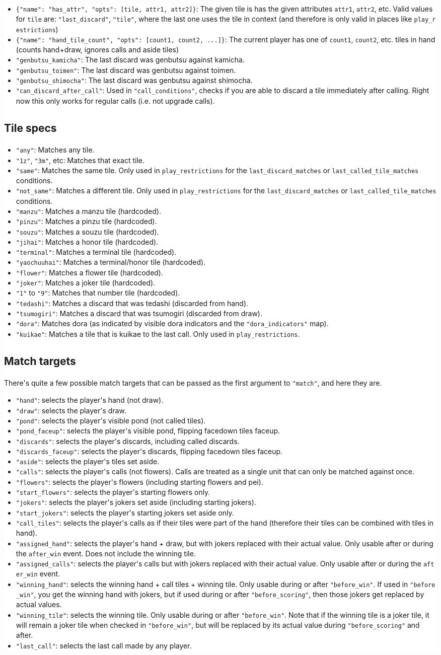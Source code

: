 - `{"name": "has_attr", "opts": [tile, attr1, attr2]}`: The given tile is has the given attributes `attr1`, `attr2`, etc. Valid values for `tile` are: `"last_discard"`, `"tile"`, where the last one uses the tile in context (and therefore is only valid in places like `play_restrictions`)
- `{"name": "hand_tile_count", "opts": [count1, count2, ...]}`: The current player has one of `count1`, `count2`, etc. tiles in hand (counts hand+draw, ignores calls and aside tiles)
- `"genbutsu_kamicha"`: The last discard was genbutsu against kamicha.
- `"genbutsu_toimen"`: The last discard was genbutsu against toimen.
- `"genbutsu_shimocha"`: The last discard was genbutsu against shimocha.
- `"can_discard_after_call"`: Used in `"call_conditions"`, checks if you are able to discard a tile immediately after calling. Right now this only works for regular calls (i.e. not upgrade calls).

## Tile specs

- `"any"`: Matches any tile.
- `"1z"`, `"3m"`, etc: Matches that exact tile.
- `"same"`: Matches the same tile. Only used in `play_restrictions` for the `last_discard_matches` or `last_called_tile_matches` conditions.
- `"not_same"`: Matches a different tile. Only used in `play_restrictions` for the `last_discard_matches` or `last_called_tile_matches` conditions.
- `"manzu"`: Matches a manzu tile (hardcoded).
- `"pinzu"`: Matches a pinzu tile (hardcoded).
- `"souzu"`: Matches a souzu tile (hardcoded).
- `"jihai"`: Matches a honor tile (hardcoded).
- `"terminal"`: Matches a terminal tile (hardcoded).
- `"yaochuuhai"`: Matches a terminal/honor tile (hardcoded).
- `"flower"`: Matches a flower tile (hardcoded).
- `"joker"`: Matches a joker tile (hardcoded).
- `"1"` to `"9"`: Matches that number tile (hardcoded).
- `"tedashi"`: Matches a discard that was tedashi (discarded from hand).
- `"tsumogiri"`: Matches a discard that was tsumogiri (discarded from draw).
- `"dora"`: Matches dora (as indicated by visible dora indicators and the `"dora_indicators"` map).
- `"kuikae"`: Matches a tile that is kuikae to the last call. Only used in `play_restrictions`.

## Match targets

There's quite a few possible match targets that can be passed as the first argument to `"match"`, and here they are.

- `"hand"`: selects the player's hand (not draw).
- `"draw"`: selects the player's draw.
- `"pond"`: selects the player's visible pond (not called tiles).
- `"pond_faceup"`: selects the player's visible pond, flipping facedown tiles faceup.
- `"discards"`: selects the player's discards, including called discards.
- `"discards_faceup"`: selects the player's discards, flipping facedown tiles faceup.
- `"aside"`: selects the player's tiles set aside.
- `"calls"`: selects the player's calls (not flowers). Calls are treated as a single unit that can only be matched against once.
- `"flowers"`: selects the player's flowers (including starting flowers and pei).
- `"start_flowers"`: selects the player's starting flowers only.
- `"jokers"`: selects the player's jokers set aside (including starting jokers). 
- `"start_jokers"`: selects the player's starting jokers set aside only.
- `"call_tiles"`: selects the player's calls as if their tiles were part of the hand (therefore their tiles can be combined with tiles in hand).
- `"assigned_hand"`: selects the player's hand + draw, but with jokers replaced with their actual value. Only usable after or during the `after_win` event. Does not include the winning tile.
- `"assigned_calls"`: selects the player's calls but with jokers replaced with their actual value. Only usable after or during the `after_win` event. 
- `"winning_hand"`: selects the winning hand + call tiles + winning tile. Only usable during or after `"before_win"`. If used in `"before_win"`, you get the winning hand with jokers, but if used during or after `"before_scoring"`, then those jokers get replaced by actual values.
- `"winning_tile"`: selects the winning tile. Only usable during or after `"before_win"`. Note that if the winning tile is a joker tile, it will remain a joker tile when checked in `"before_win"`, but will be replaced by its actual value during `"before_scoring"` and after.
- `"last_call"`: selects the last call made by any player.